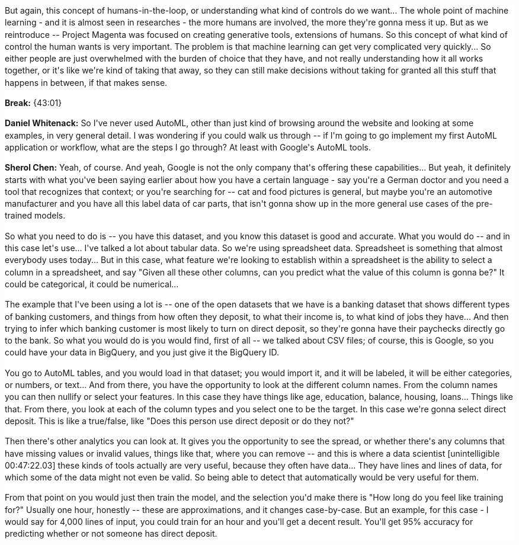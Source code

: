 But again, this concept of humans-in-the-loop, or understanding what kind of controls do we want... The whole point of machine learning - and it is almost seen in researches - the more humans are involved, the more they're gonna mess it up. But as we reintroduce -- Project Magenta was focused on creating generative tools, extensions of humans. So this concept of what kind of control the human wants is very important. The problem is that machine learning can get very complicated very quickly... So either people are just overwhelmed with the burden of choice that they have, and not really understanding how it all works together, or it's like we're kind of taking that away, so they can still make decisions without taking for granted all this stuff that happens in between, if that makes sense.

**Break:** \{43:01\}

**Daniel Whitenack:** So I've never used AutoML, other than just kind of browsing around the website and looking at some examples, in very general detail. I was wondering if you could walk us through -- if I'm going to go implement my first AutoML application or workflow, what are the steps I go through? At least with Google's AutoML tools.

**Sherol Chen:** Yeah, of course. And yeah, Google is not the only company that's offering these capabilities... But yeah, it definitely starts with what you've been saying earlier about how you have a certain language - say you're a German doctor and you need a tool that recognizes that context; or you're searching for -- cat and food pictures is general, but maybe you're an automotive manufacturer and you have all this label data of car parts, that isn't gonna show up in the more general use cases of the pre-trained models.

So what you need to do is -- you have this dataset, and you know this dataset is good and accurate. What you would do -- and in this case let's use... I've talked a lot about tabular data. So we're using spreadsheet data. Spreadsheet is something that almost everybody uses today... But in this case, what feature we're looking to establish within a spreadsheet is the ability to select a column in a spreadsheet, and say "Given all these other columns, can you predict what the value of this column is gonna be?" It could be categorical, it could be numerical...

The example that I've been using a lot is -- one of the open datasets that we have is a banking dataset that shows different types of banking customers, and things from how often they deposit, to what their income is, to what kind of jobs they have... And then trying to infer which banking customer is most likely to turn on direct deposit, so they're gonna have their paychecks directly go to the bank. So what you would do is you would find, first of all -- we talked about CSV files; of course, this is Google, so you could have your data in BigQuery, and you just give it the BigQuery ID.

You go to AutoML tables, and you would load in that dataset; you would import it, and it will be labeled, it will be either categories, or numbers, or text... And from there, you have the opportunity to look at the different column names. From the column names you can then nullify or select your features. In this case they have things like age, education, balance, housing, loans... Things like that. From there, you look at each of the column types and you select one to be the target. In this case we're gonna select direct deposit. This is like a true/false, like "Does this person use direct deposit or do they not?"

Then there's other analytics you can look at. It gives you the opportunity to see the spread, or whether there's any columns that have missing values or invalid values, things like that, where you can remove -- and this is where a data scientist \[unintelligible 00:47:22.03\] these kinds of tools actually are very useful, because they often have data... They have lines and lines of data, for which some of the data might not even be valid. So being able to detect that automatically would be very useful for them.

From that point on you would just then train the model, and the selection you'd make there is "How long do you feel like training for?" Usually one hour, honestly -- these are approximations, and it changes case-by-case. But an example, for this case - I would say for 4,000 lines of input, you could train for an hour and you'll get a decent result. You'll get 95% accuracy for predicting whether or not someone has direct deposit.
